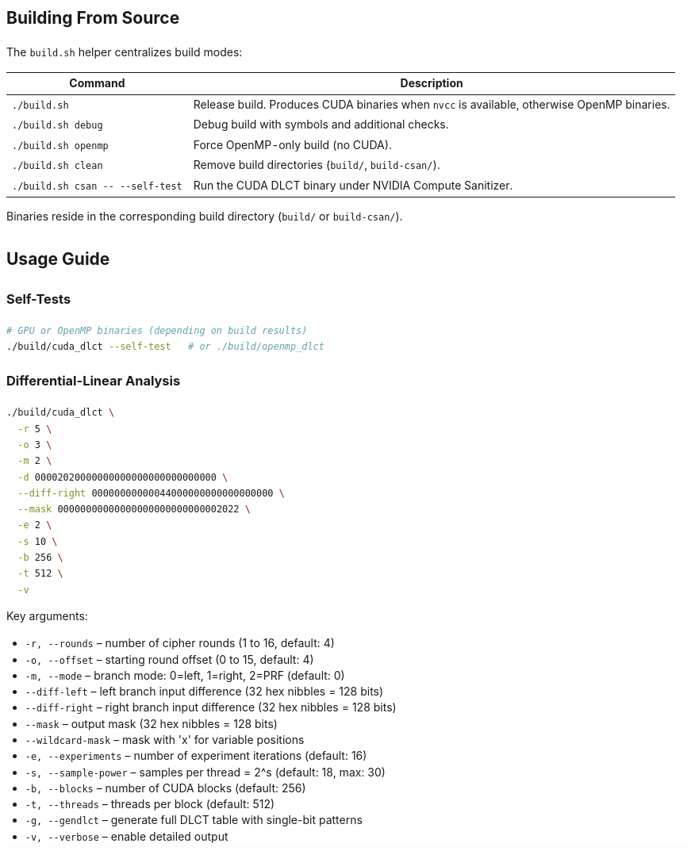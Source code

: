 ## Building From Source

The `build.sh` helper centralizes build modes:

| Command                            | Description                                                                                  |
| ---------------------------------- | -------------------------------------------------------------------------------------------- |
| `./build.sh`                     | Release build. Produces CUDA binaries when `nvcc` is available, otherwise OpenMP binaries. |
| `./build.sh debug`               | Debug build with symbols and additional checks.                                              |
| `./build.sh openmp`              | Force OpenMP-only build (no CUDA).                                                           |
| `./build.sh clean`               | Remove build directories (`build/`, `build-csan/`).                     |
| `./build.sh csan -- --self-test` | Run the CUDA DLCT binary under NVIDIA Compute Sanitizer.                                     |

Binaries reside in the corresponding build directory (`build/` or `build-csan/`).

## Usage Guide

### Self-Tests

```bash
# GPU or OpenMP binaries (depending on build results)
./build/cuda_dlct --self-test   # or ./build/openmp_dlct
```

### Differential-Linear Analysis

```bash
./build/cuda_dlct \
  -r 5 \
  -o 3 \
  -m 2 \
  -d 00002020000000000000000000000000 \
  --diff-right 00000000000044000000000000000000 \
  --mask 00000000000000000000000000002022 \
  -e 2 \
  -s 10 \
  -b 256 \
  -t 512 \
  -v
```

Key arguments:

- `-r, --rounds` – number of cipher rounds (1 to 16, default: 4)
- `-o, --offset` – starting round offset (0 to 15, default: 4)
- `-m, --mode` – branch mode: 0=left, 1=right, 2=PRF (default: 0)
- `--diff-left` – left branch input difference (32 hex nibbles = 128 bits)
- `--diff-right` – right branch input difference (32 hex nibbles = 128 bits)
- `--mask` – output mask (32 hex nibbles = 128 bits)
- `--wildcard-mask` – mask with 'x' for variable positions
- `-e, --experiments` – number of experiment iterations (default: 16)
- `-s, --sample-power` – samples per thread = 2^s (default: 18, max: 30)
- `-b, --blocks` – number of CUDA blocks (default: 256)
- `-t, --threads` – threads per block (default: 512)
- `-g, --gendlct` – generate full DLCT table with single-bit patterns
- `-v, --verbose` – enable detailed output
